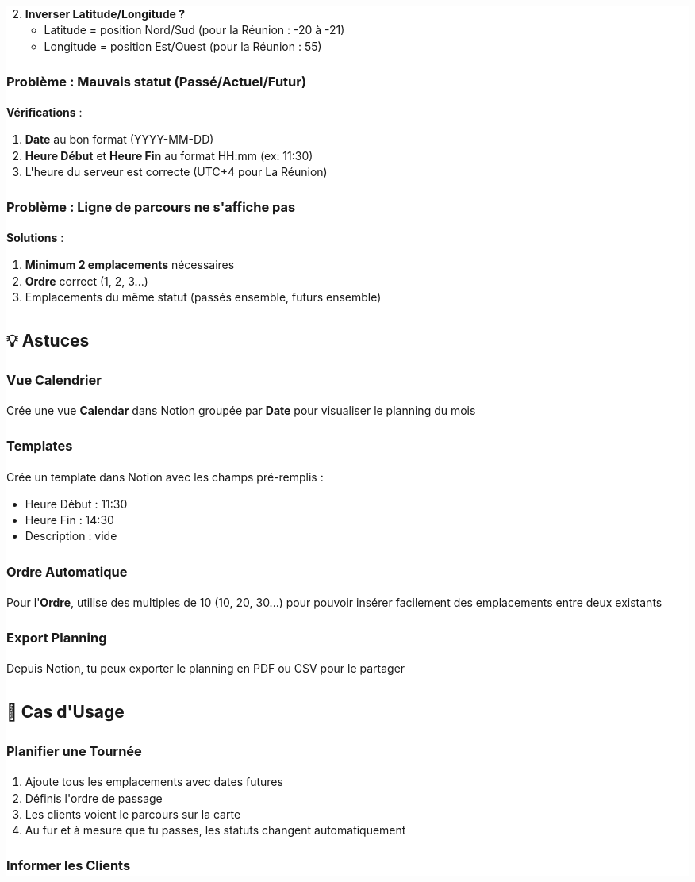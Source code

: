 2. **Inverser Latitude/Longitude ?**
   - Latitude = position Nord/Sud (pour la Réunion : -20 à -21)
   - Longitude = position Est/Ouest (pour la Réunion : 55)

### Problème : Mauvais statut (Passé/Actuel/Futur)

**Vérifications** :

1. **Date** au bon format (YYYY-MM-DD)
2. **Heure Début** et **Heure Fin** au format HH:mm (ex: 11:30)
3. L'heure du serveur est correcte (UTC+4 pour La Réunion)

### Problème : Ligne de parcours ne s'affiche pas

**Solutions** :

1. **Minimum 2 emplacements** nécessaires
2. **Ordre** correct (1, 2, 3...)
3. Emplacements du même statut (passés ensemble, futurs ensemble)

## 💡 Astuces

### Vue Calendrier

Crée une vue **Calendar** dans Notion groupée par **Date** pour visualiser le planning du mois

### Templates

Crée un template dans Notion avec les champs pré-remplis :
- Heure Début : 11:30
- Heure Fin : 14:30
- Description : vide

### Ordre Automatique

Pour l'**Ordre**, utilise des multiples de 10 (10, 20, 30...) pour pouvoir insérer facilement des emplacements entre deux existants

### Export Planning

Depuis Notion, tu peux exporter le planning en PDF ou CSV pour le partager

## 🎯 Cas d'Usage

### Planifier une Tournée

1. Ajoute tous les emplacements avec dates futures
2. Définis l'ordre de passage
3. Les clients voient le parcours sur la carte
4. Au fur et à mesure que tu passes, les statuts changent automatiquement

### Informer les Clients
